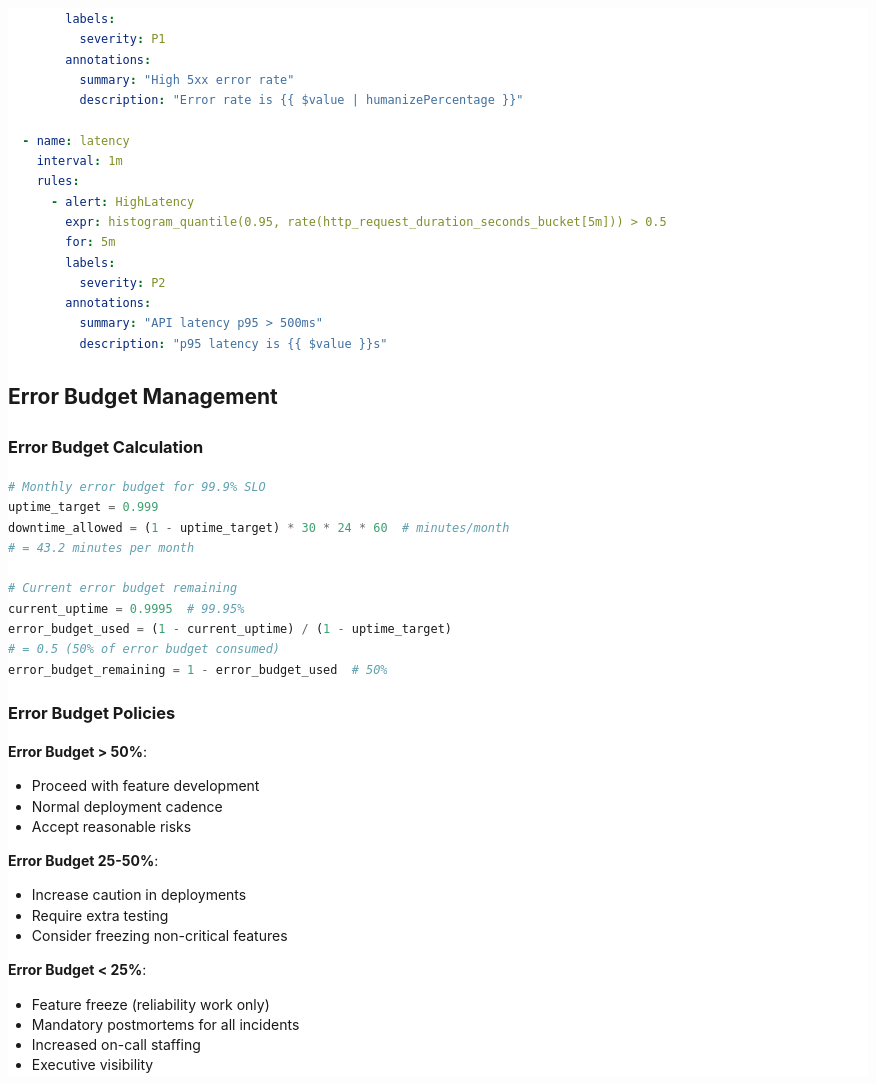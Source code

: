 ```yaml
        labels:
          severity: P1
        annotations:
          summary: "High 5xx error rate"
          description: "Error rate is {{ $value | humanizePercentage }}"
  
  - name: latency
    interval: 1m
    rules:
      - alert: HighLatency
        expr: histogram_quantile(0.95, rate(http_request_duration_seconds_bucket[5m])) > 0.5
        for: 5m
        labels:
          severity: P2
        annotations:
          summary: "API latency p95 > 500ms"
          description: "p95 latency is {{ $value }}s"
```

## Error Budget Management

### Error Budget Calculation

```python
# Monthly error budget for 99.9% SLO
uptime_target = 0.999
downtime_allowed = (1 - uptime_target) * 30 * 24 * 60  # minutes/month
# = 43.2 minutes per month

# Current error budget remaining
current_uptime = 0.9995  # 99.95%
error_budget_used = (1 - current_uptime) / (1 - uptime_target)
# = 0.5 (50% of error budget consumed)
error_budget_remaining = 1 - error_budget_used  # 50%
```

### Error Budget Policies

**Error Budget > 50%**: 
- Proceed with feature development
- Normal deployment cadence
- Accept reasonable risks

**Error Budget 25-50%**:
- Increase caution in deployments
- Require extra testing
- Consider freezing non-critical features

**Error Budget < 25%**:
- Feature freeze (reliability work only)
- Mandatory postmortems for all incidents
- Increased on-call staffing
- Executive visibility
